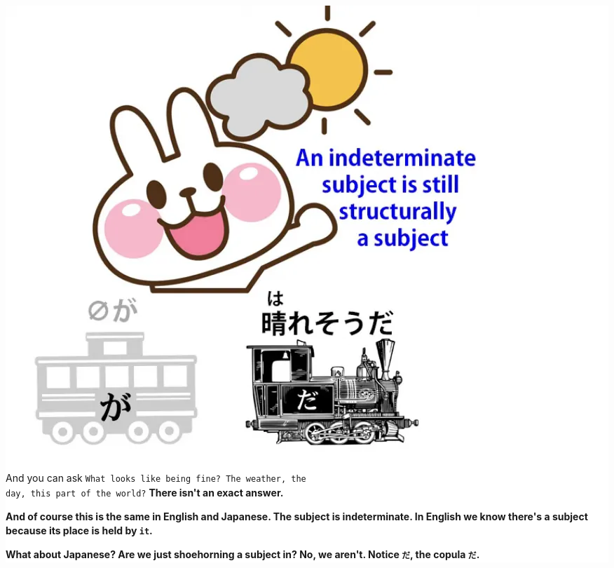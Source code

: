![](media/image224.webp)

And you can ask <code>What looks like being fine? The weather, the day, this part of the world?</code> **There isn't an exact answer.**

**And of course this is the same in English and Japanese. The subject is indeterminate. In English we know there's a subject because its place is held by <code>it</code>.**

**What about Japanese? Are we just shoehorning a subject in? No, we aren't. Notice <code>だ</code>, the copula <code>だ</code>.**

